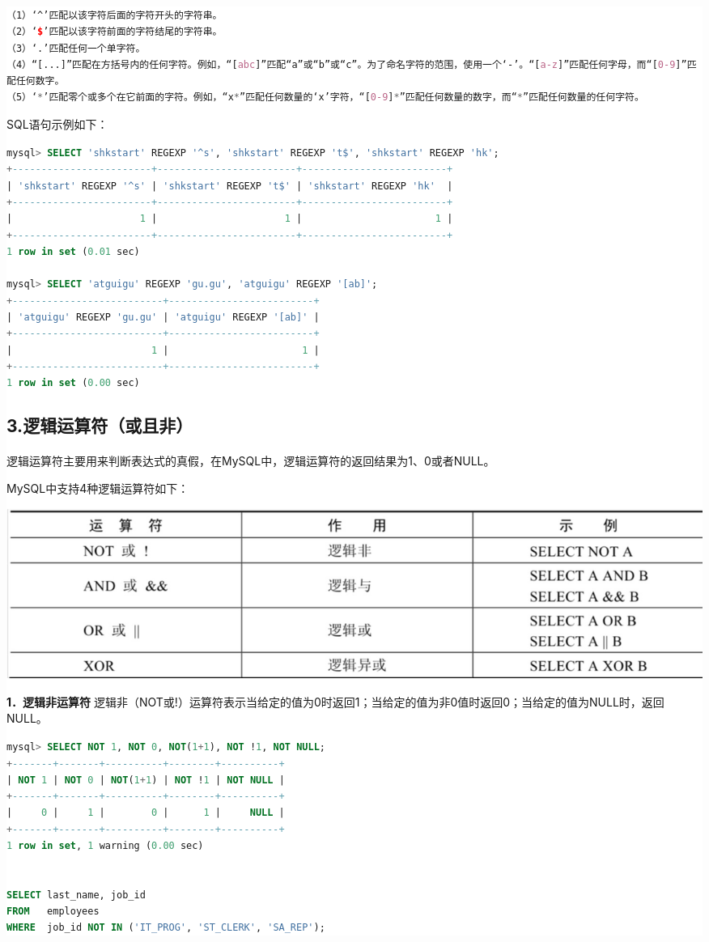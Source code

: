 ```scss
（1）‘^’匹配以该字符后面的字符开头的字符串。
（2）‘$’匹配以该字符前面的字符结尾的字符串。
（3）‘.’匹配任何一个单字符。
（4）“[...]”匹配在方括号内的任何字符。例如，“[abc]”匹配“a”或“b”或“c”。为了命名字符的范围，使用一个‘-’。“[a-z]”匹配任何字母，而“[0-9]”匹配任何数字。
（5）‘*’匹配零个或多个在它前面的字符。例如，“x*”匹配任何数量的‘x’字符，“[0-9]*”匹配任何数量的数字，而“*”匹配任何数量的任何字符。
```

SQL语句示例如下：

```sql
mysql> SELECT 'shkstart' REGEXP '^s', 'shkstart' REGEXP 't$', 'shkstart' REGEXP 'hk';
+------------------------+------------------------+-------------------------+
| 'shkstart' REGEXP '^s' | 'shkstart' REGEXP 't$' | 'shkstart' REGEXP 'hk'  |
+------------------------+------------------------+-------------------------+
|                      1 |                      1 |                       1 |
+------------------------+------------------------+-------------------------+
1 row in set (0.01 sec)

mysql> SELECT 'atguigu' REGEXP 'gu.gu', 'atguigu' REGEXP '[ab]';
+--------------------------+-------------------------+
| 'atguigu' REGEXP 'gu.gu' | 'atguigu' REGEXP '[ab]' |
+--------------------------+-------------------------+
|                        1 |                       1 |
+--------------------------+-------------------------+
1 row in set (0.00 sec)
```

## 3.逻辑运算符（或且非）

逻辑运算符主要用来判断表达式的真假，在MySQL中，逻辑运算符的返回结果为1、0或者NULL。

MySQL中支持4种逻辑运算符如下：

![image-20221010165928851](./images/24114d4bf041adfa3f7625d2f824f775cf097dfa.png)

**1．逻辑非运算符**
逻辑非（NOT或!）运算符表示当给定的值为0时返回1；当给定的值为非0值时返回0；当给定的值为NULL时，返回NULL。

```sql
mysql> SELECT NOT 1, NOT 0, NOT(1+1), NOT !1, NOT NULL;    
+-------+-------+----------+--------+----------+
| NOT 1 | NOT 0 | NOT(1+1) | NOT !1 | NOT NULL |
+-------+-------+----------+--------+----------+
|     0 |     1 |        0 |      1 |     NULL |
+-------+-------+----------+--------+----------+
1 row in set, 1 warning (0.00 sec)


SELECT last_name, job_id
FROM   employees
WHERE  job_id NOT IN ('IT_PROG', 'ST_CLERK', 'SA_REP');
```
